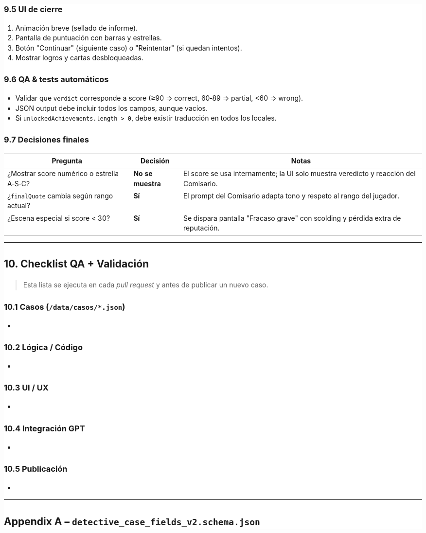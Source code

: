 ### 9.5 UI de cierre

1. Animación breve (sellado de informe).
2. Pantalla de puntuación con barras y estrellas.
3. Botón "Continuar" (siguiente caso) o "Reintentar" (si quedan intentos).
4. Mostrar logros y cartas desbloqueadas.

### 9.6 QA & tests automáticos

- Validar que `verdict` corresponde a score (≥90 ⇒ correct, 60‑89 ⇒ partial, <60 ⇒ wrong).
- JSON output debe incluir todos los campos, aunque vacíos.
- Si `unlockedAchievements.length > 0`, debe existir traducción en todos los locales.

### 9.7 Decisiones finales

| Pregunta                                  | Decisión          | Notas                                                                                |
| ----------------------------------------- | ----------------- | ------------------------------------------------------------------------------------ |
| ¿Mostrar score numérico o estrella A‑S‑C? | **No se muestra** | El score se usa internamente; la UI solo muestra veredicto y reacción del Comisario. |
| ¿`finalQuote` cambia según rango actual?  | **Sí**            | El prompt del Comisario adapta tono y respeto al rango del jugador.                  |
| ¿Escena especial si score < 30?           | **Sí**            | Se dispara pantalla "Fracaso grave" con scolding y pérdida extra de reputación.      |

---

## 10. Checklist QA + Validación

> Esta lista se ejecuta en cada *pull request* y antes de publicar un nuevo caso.

### 10.1 Casos (`/data/casos/*.json`)

-

### 10.2 Lógica / Código

-

### 10.3 UI / UX

-

### 10.4 Integración GPT

-

### 10.5 Publicación

-

---

## Appendix A – `detective_case_fields_v2.schema.json`
